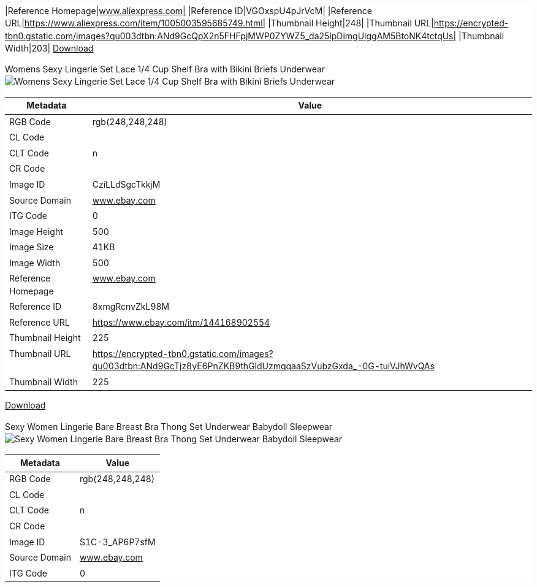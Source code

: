 |Reference Homepage|www.aliexpress.com|
|Reference ID|VGOxspU4pJrVcM|
|Reference URL|https://www.aliexpress.com/item/1005003595685749.html|
|Thumbnail Height|248|
|Thumbnail URL|https://encrypted-tbn0.gstatic.com/images?qu003dtbn:ANd9GcQpX2n5FHFpjMWP0ZYWZ5_da25lpDimgUiggAM5BtoNK4tctqUs|
|Thumbnail Width|203|
[Download](https://ae01.alicdn.com/kf/H62da53d0889041e7b275d9893fa3d60e7/Sexy-Ladies-Lingerie-Set-Transparent-Bra-Women-s-Cosplay-Sexy-Clothes-Exotic-Apparel-Women-s-Underwear.jpg_Q90.jpg_.webp)

Womens Sexy Lingerie Set Lace 1/4 Cup Shelf Bra with Bikini Briefs  Underwear  
![Womens Sexy Lingerie Set Lace 1/4 Cup Shelf Bra with Bikini Briefs  Underwear](https://i.ebayimg.com/images/g/bVwAAOSwoJxh669u/s-l500.jpg)

|Metadata|Value|
|-------|------|
|RGB Code|rgb(248,248,248)|
|CL Code||
|CLT Code|n|
|CR Code||
|Image ID|CziLLdSgcTkkjM|
|Source Domain|www.ebay.com|
|ITG Code|0|
|Image Height|500|
|Image Size|41KB|
|Image Width|500|
|Reference Homepage|www.ebay.com|
|Reference ID|8xmgRcnvZkL98M|
|Reference URL|https://www.ebay.com/itm/144168902554|
|Thumbnail Height|225|
|Thumbnail URL|https://encrypted-tbn0.gstatic.com/images?qu003dtbn:ANd9GcTjz8yE6PnZKB9thGldUzmqqaaSzVubzGxda_-0G-tuiVJhWvQAs|
|Thumbnail Width|225|
[Download](https://i.ebayimg.com/images/g/bVwAAOSwoJxh669u/s-l500.jpg)

Sexy Women Lingerie Bare Breast Bra Thong Set Underwear Babydoll Sleepwear  
![Sexy Women Lingerie Bare Breast Bra Thong Set Underwear Babydoll Sleepwear](https://i.ebayimg.com/images/g/xZoAAOSwLjpgCkS~/s-l1600.jpg)

|Metadata|Value|
|-------|------|
|RGB Code|rgb(248,248,248)|
|CL Code||
|CLT Code|n|
|CR Code||
|Image ID|S1C-3_AP6P7sfM|
|Source Domain|www.ebay.com|
|ITG Code|0|